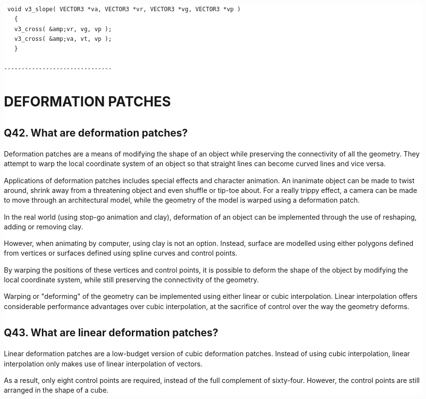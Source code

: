      void v3_slope( VECTOR3 *va, VECTOR3 *vr, VECTOR3 *vg, VECTOR3 *vp )
       {
       v3_cross( &amp;vr, vg, vp );
       v3_cross( &amp;va, vt, vp );
       }

    -------------------------------


DEFORMATION PATCHES
===================

<a name="Q42" id="Q42">Q42</a>. What are deformation patches?
----------------------------------

  Deformation patches are a means of modifying the shape of an object
  while preserving the connectivity of all the geometry. They attempt
  to warp the local coordinate system of an object so that straight
  lines can become curved lines and vice versa.

  Applications of deformation patches includes special effects and
  character animation. An inanimate object can be made to twist around,
  shrink away from a threatening object and even shuffle or tip-toe
  about. For a really trippy effect, a camera can be made to move
  through an architectural model, while the geometry of the model is
  warped using a deformation patch.

  In the real world (using stop-go animation and clay), deformation of
  an object can be implemented through the use of reshaping, adding or
  removing clay.

  However, when animating by computer, using clay is not an option.
  Instead, surface are modelled using either polygons defined from
  vertices or surfaces defined using spline curves and control points.

  By warping the positions of these vertices and control points, it is
  possible to deform the shape of the object by modifying the local
  coordinate system, while still preserving the connectivity of the
  geometry.

  Warping or "deforming" of the geometry can be implemented using either
  linear or cubic interpolation. Linear interpolation offers considerable
  performance advantages over cubic interpolation, at the sacrifice of
  control over the way the geometry deforms.


<a name="Q43" id="Q43">Q43</a>. What are linear deformation patches?
-----------------------------------------

  Linear deformation patches are a low-budget version of cubic
  deformation patches. Instead of using cubic interpolation, linear
  interpolation only makes use of linear interpolation of vectors.

  As a result, only eight control points are required, instead of the
  full complement of sixty-four. However, the control points are still
  arranged in the shape of a cube.
